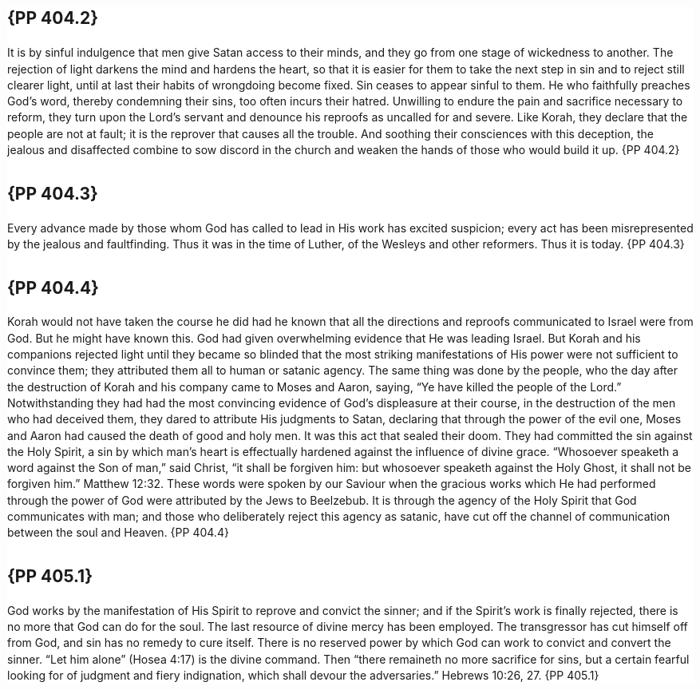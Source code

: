 ## {PP 404.2}

It is by sinful indulgence that men give Satan access to their minds, and they go from one stage of wickedness to another. The rejection of light darkens the mind and hardens the heart, so that it is easier for them to take the next step in sin and to reject still clearer light, until at last their habits of wrongdoing become fixed. Sin ceases to appear sinful to them. He who faithfully preaches God’s word, thereby condemning their sins, too often incurs their hatred. Unwilling to endure the pain and sacrifice necessary to reform, they turn upon the Lord’s servant and denounce his reproofs as uncalled for and severe. Like Korah, they declare that the people are not at fault; it is the reprover that causes all the trouble. And soothing their consciences with this deception, the jealous and disaffected combine to sow discord in the church and weaken the hands of those who would build it up. {PP 404.2}

## {PP 404.3}

Every advance made by those whom God has called to lead in His work has excited suspicion; every act has been misrepresented by the jealous and faultfinding. Thus it was in the time of Luther, of the Wesleys and other reformers. Thus it is today. {PP 404.3}

## {PP 404.4}

Korah would not have taken the course he did had he known that all the directions and reproofs communicated to Israel were from God. But he might have known this. God had given overwhelming evidence that He was leading Israel. But Korah and his companions rejected light until they became so blinded that the most striking manifestations of His power were not sufficient to convince them; they attributed them all to human or satanic agency. The same thing was done by the people, who the day after the destruction of Korah and his company came to Moses and Aaron, saying, “Ye have killed the people of the Lord.” Notwithstanding they had had the most convincing evidence of God’s displeasure at their course, in the destruction of the men who had deceived them, they dared to attribute His judgments to Satan, declaring that through the power of the evil one, Moses and Aaron had caused the death of good and holy men. It was this act that sealed their doom. They had committed the sin against the Holy Spirit, a sin by which man’s heart is effectually hardened against the influence of divine grace. “Whosoever speaketh a word against the Son of man,” said Christ, “it shall be forgiven him: but whosoever speaketh against the Holy Ghost, it shall not be forgiven him.” Matthew 12:32. These words were spoken by our Saviour when the gracious works which He had performed through the power of God were attributed by the Jews to Beelzebub. It is through the agency of the Holy Spirit that God communicates with man; and those who deliberately reject this agency as satanic, have cut off the channel of communication between the soul and Heaven. {PP 404.4}

## {PP 405.1}

God works by the manifestation of His Spirit to reprove and convict the sinner; and if the Spirit’s work is finally rejected, there is no more that God can do for the soul. The last resource of divine mercy has been employed. The transgressor has cut himself off from God, and sin has no remedy to cure itself. There is no reserved power by which God can work to convict and convert the sinner. “Let him alone” (Hosea 4:17) is the divine command. Then “there remaineth no more sacrifice for sins, but a certain fearful looking for of judgment and fiery indignation, which shall devour the adversaries.” Hebrews 10:26, 27. {PP 405.1}
